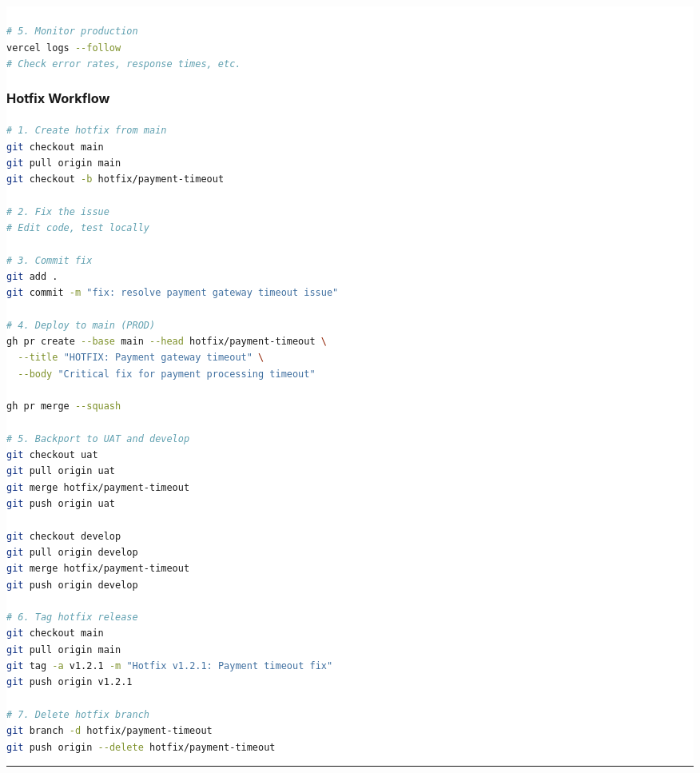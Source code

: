 ```bash

# 5. Monitor production
vercel logs --follow
# Check error rates, response times, etc.
```

### Hotfix Workflow

```bash
# 1. Create hotfix from main
git checkout main
git pull origin main
git checkout -b hotfix/payment-timeout

# 2. Fix the issue
# Edit code, test locally

# 3. Commit fix
git add .
git commit -m "fix: resolve payment gateway timeout issue"

# 4. Deploy to main (PROD)
gh pr create --base main --head hotfix/payment-timeout \
  --title "HOTFIX: Payment gateway timeout" \
  --body "Critical fix for payment processing timeout"

gh pr merge --squash

# 5. Backport to UAT and develop
git checkout uat
git pull origin uat
git merge hotfix/payment-timeout
git push origin uat

git checkout develop
git pull origin develop
git merge hotfix/payment-timeout
git push origin develop

# 6. Tag hotfix release
git checkout main
git pull origin main
git tag -a v1.2.1 -m "Hotfix v1.2.1: Payment timeout fix"
git push origin v1.2.1

# 7. Delete hotfix branch
git branch -d hotfix/payment-timeout
git push origin --delete hotfix/payment-timeout
```

---
